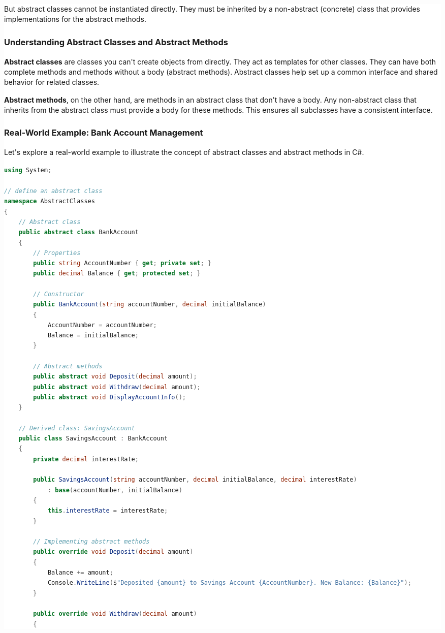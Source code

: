 But abstract classes cannot be instantiated directly. They must be inherited by a non-abstract (concrete) class that provides implementations for the abstract methods.

### Understanding Abstract Classes and Abstract Methods

**Abstract classes** are classes you can't create objects from directly. They act as templates for other classes. They can have both complete methods and methods without a body (abstract methods). Abstract classes help set up a common interface and shared behavior for related classes.

**Abstract methods**, on the other hand, are methods in an abstract class that don't have a body. Any non-abstract class that inherits from the abstract class must provide a body for these methods. This ensures all subclasses have a consistent interface.

### Real-World Example: Bank Account Management

Let's explore a real-world example to illustrate the concept of abstract classes and abstract methods in C#.

```cs :collapsed-lines
using System;

// define an abstract class
namespace AbstractClasses
{
    // Abstract class
    public abstract class BankAccount
    {
        // Properties
        public string AccountNumber { get; private set; }
        public decimal Balance { get; protected set; }

        // Constructor
        public BankAccount(string accountNumber, decimal initialBalance)
        {
            AccountNumber = accountNumber;
            Balance = initialBalance;
        }

        // Abstract methods
        public abstract void Deposit(decimal amount);
        public abstract void Withdraw(decimal amount);
        public abstract void DisplayAccountInfo();
    }

    // Derived class: SavingsAccount
    public class SavingsAccount : BankAccount
    {
        private decimal interestRate;

        public SavingsAccount(string accountNumber, decimal initialBalance, decimal interestRate)
            : base(accountNumber, initialBalance)
        {
            this.interestRate = interestRate;
        }

        // Implementing abstract methods
        public override void Deposit(decimal amount)
        {
            Balance += amount;
            Console.WriteLine($"Deposited {amount} to Savings Account {AccountNumber}. New Balance: {Balance}");
        }

        public override void Withdraw(decimal amount)
        {
```